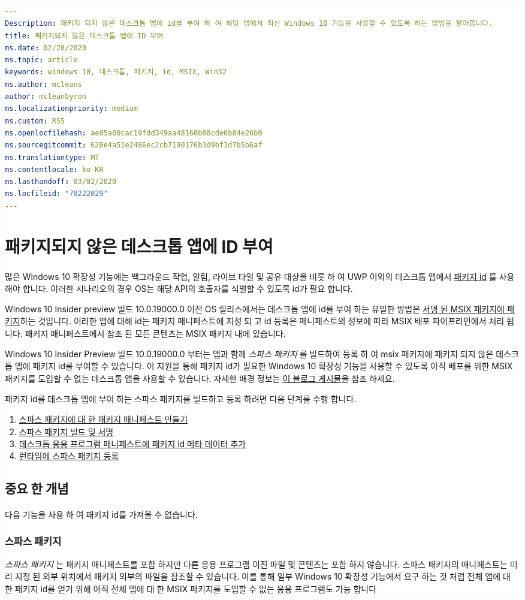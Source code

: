 ```yaml
---
Description: 패키지 되지 않은 데스크톱 앱에 id를 부여 하 여 해당 앱에서 최신 Windows 10 기능을 사용할 수 있도록 하는 방법을 알아봅니다.
title: 패키지되지 않은 데스크톱 앱에 ID 부여
ms.date: 02/28/2020
ms.topic: article
keywords: windows 10, 데스크톱, 패키지, id, MSIX, Win32
ms.author: mcleans
author: mcleanbyron
ms.localizationpriority: medium
ms.custom: RS5
ms.openlocfilehash: ae05a00cac19fdd349aa48160b88cde6b84e26b0
ms.sourcegitcommit: 620e4a51e2486ec2cb7190176b3d9bf3d7b5b6af
ms.translationtype: MT
ms.contentlocale: ko-KR
ms.lasthandoff: 03/02/2020
ms.locfileid: "78222029"
---
```

# <a name="grant-identity-to-non-packaged-desktop-apps"></a>패키지되지 않은 데스크톱 앱에 ID 부여



많은 Windows 10 확장성 기능에는 백그라운드 작업, 알림, 라이브 타일 및 공유 대상을 비롯 하 여 UWP 이외의 데스크톱 앱에서 [패키지 id](https://docs.microsoft.com/uwp/schemas/appxpackage/uapmanifestschema/element-identity) 를 사용 해야 합니다. 이러한 시나리오의 경우 OS는 해당 API의 호출자를 식별할 수 있도록 id가 필요 합니다.

Windows 10 Insider preview 빌드 10.0.19000.0 이전 OS 릴리스에서는 데스크톱 앱에 id를 부여 하는 유일한 방법은 [서명 된 MSIX 패키지에 패키지](https://docs.microsoft.com/windows/msix/desktop/desktop-to-uwp-root)하는 것입니다. 이러한 앱에 대해 id는 패키지 매니페스트에 지정 되 고 id 등록은 매니페스트의 정보에 따라 MSIX 배포 파이프라인에서 처리 됩니다. 패키지 매니페스트에서 참조 된 모든 콘텐츠는 MSIX 패키지 내에 있습니다.

Windows 10 Insider Preview 빌드 10.0.19000.0 부터는 앱과 함께 *스파스 패키지* 를 빌드하여 등록 하 여 msix 패키지에 패키지 되지 않은 데스크톱 앱에 패키지 id를 부여할 수 있습니다. 이 지원을 통해 패키지 id가 필요한 Windows 10 확장성 기능을 사용할 수 있도록 아직 배포를 위한 MSIX 패키지를 도입할 수 없는 데스크톱 앱을 사용할 수 있습니다. 자세한 배경 정보는 [이 블로그 게시물](https://blogs.windows.com/windowsdeveloper/2019/10/29/identity-registration-and-activation-of-non-packaged-win32-apps/#HBMFEM843XORqOWx.97)을 참조 하세요.

패키지 id를 데스크톱 앱에 부여 하는 스파스 패키지를 빌드하고 등록 하려면 다음 단계를 수행 합니다.

1. [스파스 패키지에 대 한 패키지 매니페스트 만들기](#create-a-package-manifest-for-the-sparse-package)
2. [스파스 패키지 빌드 및 서명](#build-and-sign-the-sparse-package)
3. [데스크톱 응용 프로그램 매니페스트에 패키지 id 메타 데이터 추가](#add-the-package-identity-metadata-to-your-desktop-application-manifest)
4. [런타임에 스파스 패키지 등록](#register-your-sparse-package-at-run-time)

## <a name="important-concepts"></a>중요 한 개념

다음 기능을 사용 하 여 패키지 id를 가져올 수 없습니다.

### <a name="sparse-packages"></a>스파스 패키지

*스파스 패키지* 는 패키지 매니페스트를 포함 하지만 다른 응용 프로그램 이진 파일 및 콘텐츠는 포함 하지 않습니다. 스파스 패키지의 매니페스트는 미리 지정 된 외부 위치에서 패키지 외부의 파일을 참조할 수 있습니다. 이를 통해 일부 Windows 10 확장성 기능에서 요구 하는 것 처럼 전체 앱에 대 한 패키지 id를 얻기 위해 아직 전체 앱에 대 한 MSIX 패키지를 도입할 수 없는 응용 프로그램도 가능 합니다
